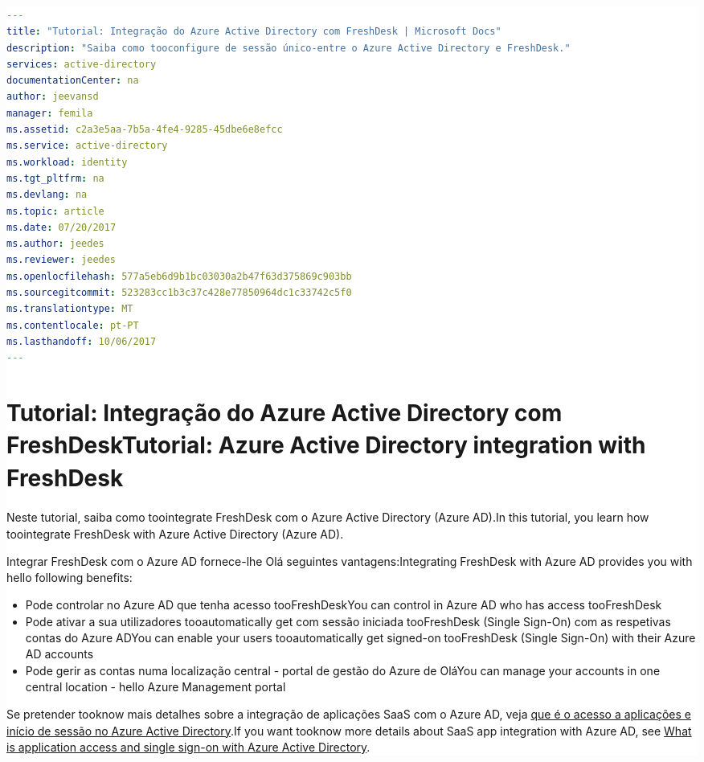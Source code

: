 ```yaml
---
title: "Tutorial: Integração do Azure Active Directory com FreshDesk | Microsoft Docs"
description: "Saiba como tooconfigure de sessão único-entre o Azure Active Directory e FreshDesk."
services: active-directory
documentationCenter: na
author: jeevansd
manager: femila
ms.assetid: c2a3e5aa-7b5a-4fe4-9285-45dbe6e8efcc
ms.service: active-directory
ms.workload: identity
ms.tgt_pltfrm: na
ms.devlang: na
ms.topic: article
ms.date: 07/20/2017
ms.author: jeedes
ms.reviewer: jeedes
ms.openlocfilehash: 577a5eb6d9b1bc03030a2b47f63d375869c903bb
ms.sourcegitcommit: 523283cc1b3c37c428e77850964dc1c33742c5f0
ms.translationtype: MT
ms.contentlocale: pt-PT
ms.lasthandoff: 10/06/2017
---
```

# <a name="tutorial-azure-active-directory-integration-with-freshdesk"></a><span data-ttu-id="f140c-103">Tutorial: Integração do Azure Active Directory com FreshDesk</span><span class="sxs-lookup"><span data-stu-id="f140c-103">Tutorial: Azure Active Directory integration with FreshDesk</span></span>

<span data-ttu-id="f140c-104">Neste tutorial, saiba como toointegrate FreshDesk com o Azure Active Directory (Azure AD).</span><span class="sxs-lookup"><span data-stu-id="f140c-104">In this tutorial, you learn how toointegrate FreshDesk with Azure Active Directory (Azure AD).</span></span>

<span data-ttu-id="f140c-105">Integrar FreshDesk com o Azure AD fornece-lhe Olá seguintes vantagens:</span><span class="sxs-lookup"><span data-stu-id="f140c-105">Integrating FreshDesk with Azure AD provides you with hello following benefits:</span></span>

- <span data-ttu-id="f140c-106">Pode controlar no Azure AD que tenha acesso tooFreshDesk</span><span class="sxs-lookup"><span data-stu-id="f140c-106">You can control in Azure AD who has access tooFreshDesk</span></span>
- <span data-ttu-id="f140c-107">Pode ativar a sua utilizadores tooautomatically get com sessão iniciada tooFreshDesk (Single Sign-On) com as respetivas contas do Azure AD</span><span class="sxs-lookup"><span data-stu-id="f140c-107">You can enable your users tooautomatically get signed-on tooFreshDesk (Single Sign-On) with their Azure AD accounts</span></span>
- <span data-ttu-id="f140c-108">Pode gerir as contas numa localização central - portal de gestão do Azure de Olá</span><span class="sxs-lookup"><span data-stu-id="f140c-108">You can manage your accounts in one central location - hello Azure Management portal</span></span>

<span data-ttu-id="f140c-109">Se pretender tooknow mais detalhes sobre a integração de aplicações SaaS com o Azure AD, veja [que é o acesso a aplicações e início de sessão no Azure Active Directory](active-directory-appssoaccess-whatis.md).</span><span class="sxs-lookup"><span data-stu-id="f140c-109">If you want tooknow more details about SaaS app integration with Azure AD, see [What is application access and single sign-on with Azure Active Directory](active-directory-appssoaccess-whatis.md).</span></span>
